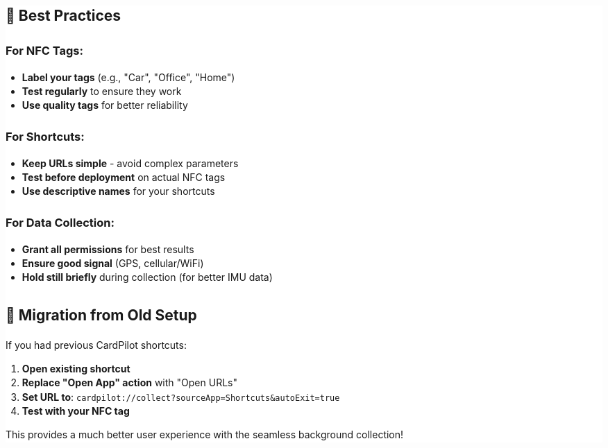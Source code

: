 ## 🎯 Best Practices

### For NFC Tags:
- **Label your tags** (e.g., "Car", "Office", "Home")
- **Test regularly** to ensure they work
- **Use quality tags** for better reliability

### For Shortcuts:
- **Keep URLs simple** - avoid complex parameters
- **Test before deployment** on actual NFC tags
- **Use descriptive names** for your shortcuts

### For Data Collection:
- **Grant all permissions** for best results
- **Ensure good signal** (GPS, cellular/WiFi)
- **Hold still briefly** during collection (for better IMU data)

## 🔄 Migration from Old Setup

If you had previous CardPilot shortcuts:

1. **Open existing shortcut**
2. **Replace "Open App" action** with "Open URLs"
3. **Set URL to**: `cardpilot://collect?sourceApp=Shortcuts&autoExit=true`
4. **Test with your NFC tag**

This provides a much better user experience with the seamless background collection!
